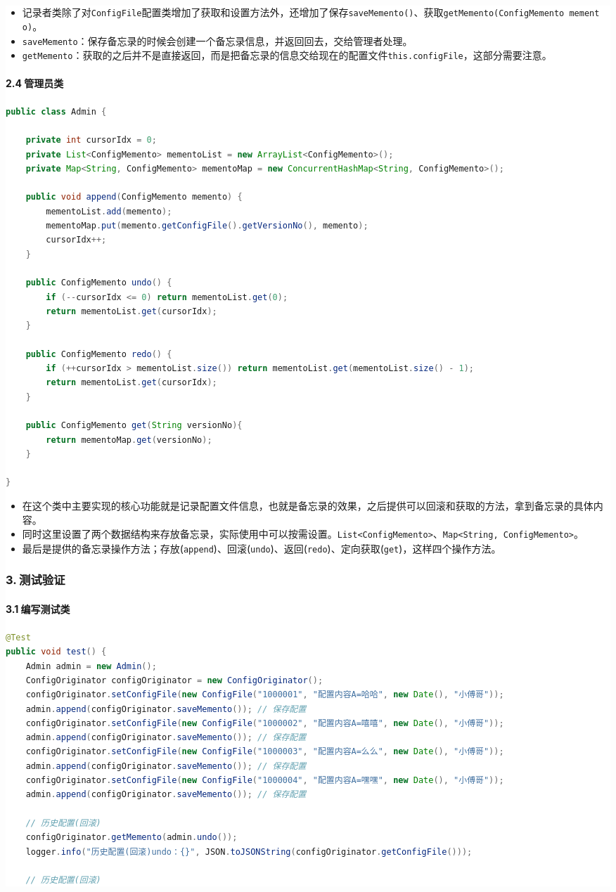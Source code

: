 ```java
```

- 记录者类除了对`ConfigFile`配置类增加了获取和设置方法外，还增加了保存`saveMemento()`、获取`getMemento(ConfigMemento memento)`。
- `saveMemento`：保存备忘录的时候会创建一个备忘录信息，并返回回去，交给管理者处理。
- `getMemento`：获取的之后并不是直接返回，而是把备忘录的信息交给现在的配置文件`this.configFile`，这部分需要注意。

#### 2.4 管理员类

```java
public class Admin {

    private int cursorIdx = 0;
    private List<ConfigMemento> mementoList = new ArrayList<ConfigMemento>();
    private Map<String, ConfigMemento> mementoMap = new ConcurrentHashMap<String, ConfigMemento>();

    public void append(ConfigMemento memento) {
        mementoList.add(memento);
        mementoMap.put(memento.getConfigFile().getVersionNo(), memento);
        cursorIdx++;
    }

    public ConfigMemento undo() {
        if (--cursorIdx <= 0) return mementoList.get(0);
        return mementoList.get(cursorIdx);
    }

    public ConfigMemento redo() {
        if (++cursorIdx > mementoList.size()) return mementoList.get(mementoList.size() - 1);
        return mementoList.get(cursorIdx);
    }

    public ConfigMemento get(String versionNo){
        return mementoMap.get(versionNo);
    }

}
```

- 在这个类中主要实现的核心功能就是记录配置文件信息，也就是备忘录的效果，之后提供可以回滚和获取的方法，拿到备忘录的具体内容。
- 同时这里设置了两个数据结构来存放备忘录，实际使用中可以按需设置。`List<ConfigMemento>`、`Map<String, ConfigMemento>`。
- 最后是提供的备忘录操作方法；存放(`append`)、回滚(`undo`)、返回(`redo`)、定向获取(`get`)，这样四个操作方法。

### 3. 测试验证

#### 3.1 编写测试类

```java
@Test
public void test() {
    Admin admin = new Admin();
    ConfigOriginator configOriginator = new ConfigOriginator();
    configOriginator.setConfigFile(new ConfigFile("1000001", "配置内容A=哈哈", new Date(), "小傅哥"));
    admin.append(configOriginator.saveMemento()); // 保存配置
    configOriginator.setConfigFile(new ConfigFile("1000002", "配置内容A=嘻嘻", new Date(), "小傅哥"));
    admin.append(configOriginator.saveMemento()); // 保存配置
    configOriginator.setConfigFile(new ConfigFile("1000003", "配置内容A=么么", new Date(), "小傅哥"));
    admin.append(configOriginator.saveMemento()); // 保存配置
    configOriginator.setConfigFile(new ConfigFile("1000004", "配置内容A=嘿嘿", new Date(), "小傅哥"));
    admin.append(configOriginator.saveMemento()); // 保存配置  

    // 历史配置(回滚)
    configOriginator.getMemento(admin.undo());
    logger.info("历史配置(回滚)undo：{}", JSON.toJSONString(configOriginator.getConfigFile()));  

    // 历史配置(回滚)
```